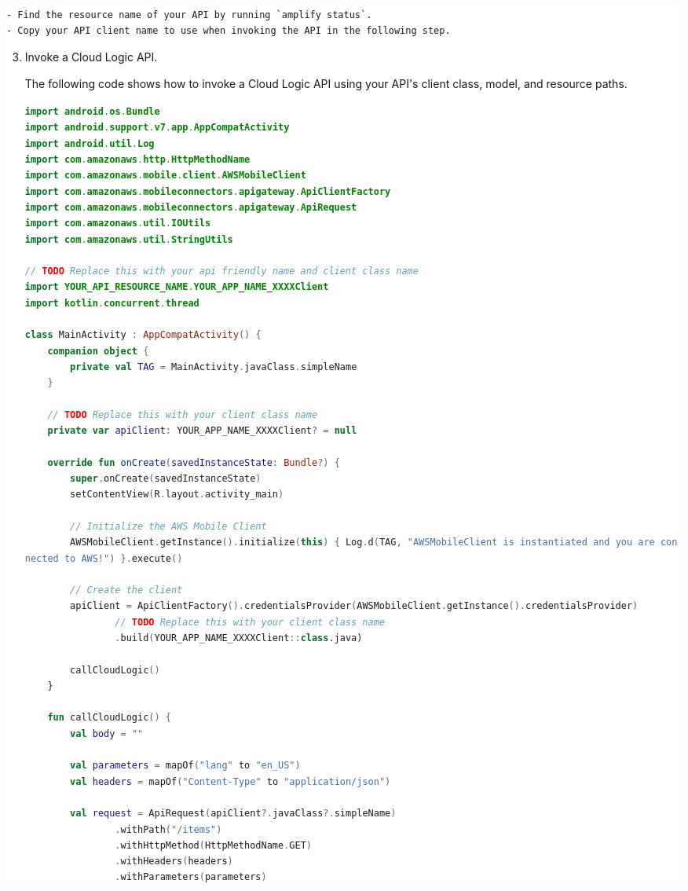     - Find the resource name of your API by running `amplify status`.
    - Copy your API client name to use when invoking the API in the following step.

3. Invoke a Cloud Logic API.

    The following code shows how to invoke a Cloud Logic API using your API's client class,
    model, and resource paths.

    ```kotlin
    import android.os.Bundle
    import android.support.v7.app.AppCompatActivity
    import android.util.Log
    import com.amazonaws.http.HttpMethodName
    import com.amazonaws.mobile.client.AWSMobileClient
    import com.amazonaws.mobileconnectors.apigateway.ApiClientFactory
    import com.amazonaws.mobileconnectors.apigateway.ApiRequest
    import com.amazonaws.util.IOUtils
    import com.amazonaws.util.StringUtils

    // TODO Replace this with your api friendly name and client class name
    import YOUR_API_RESOURCE_NAME.YOUR_APP_NAME_XXXXClient
    import kotlin.concurrent.thread

    class MainActivity : AppCompatActivity() {
        companion object {
            private val TAG = MainActivity.javaClass.simpleName
        }

        // TODO Replace this with your client class name
        private var apiClient: YOUR_APP_NAME_XXXXClient? = null

        override fun onCreate(savedInstanceState: Bundle?) {
            super.onCreate(savedInstanceState)
            setContentView(R.layout.activity_main)

            // Initialize the AWS Mobile Client
            AWSMobileClient.getInstance().initialize(this) { Log.d(TAG, "AWSMobileClient is instantiated and you are connected to AWS!") }.execute()

            // Create the client
            apiClient = ApiClientFactory().credentialsProvider(AWSMobileClient.getInstance().credentialsProvider)
                    // TODO Replace this with your client class name
                    .build(YOUR_APP_NAME_XXXXClient::class.java)

            callCloudLogic()
        }

        fun callCloudLogic() {
            val body = ""

            val parameters = mapOf("lang" to "en_US")
            val headers = mapOf("Content-Type" to "application/json")

            val request = ApiRequest(apiClient?.javaClass?.simpleName)
                    .withPath("/items")
                    .withHttpMethod(HttpMethodName.GET)
                    .withHeaders(headers)
                    .withParameters(parameters)

